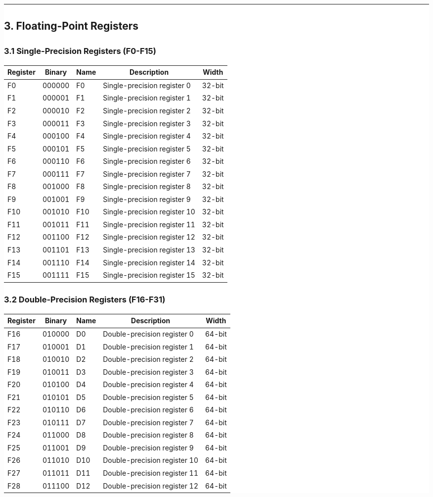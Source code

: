 
---

## 3. Floating-Point Registers

### 3.1 Single-Precision Registers (F0-F15)

| Register | Binary | Name | Description | Width |
|----------|--------|------|-------------|-------|
| F0 | 000000 | F0 | Single-precision register 0 | 32-bit |
| F1 | 000001 | F1 | Single-precision register 1 | 32-bit |
| F2 | 000010 | F2 | Single-precision register 2 | 32-bit |
| F3 | 000011 | F3 | Single-precision register 3 | 32-bit |
| F4 | 000100 | F4 | Single-precision register 4 | 32-bit |
| F5 | 000101 | F5 | Single-precision register 5 | 32-bit |
| F6 | 000110 | F6 | Single-precision register 6 | 32-bit |
| F7 | 000111 | F7 | Single-precision register 7 | 32-bit |
| F8 | 001000 | F8 | Single-precision register 8 | 32-bit |
| F9 | 001001 | F9 | Single-precision register 9 | 32-bit |
| F10 | 001010 | F10 | Single-precision register 10 | 32-bit |
| F11 | 001011 | F11 | Single-precision register 11 | 32-bit |
| F12 | 001100 | F12 | Single-precision register 12 | 32-bit |
| F13 | 001101 | F13 | Single-precision register 13 | 32-bit |
| F14 | 001110 | F14 | Single-precision register 14 | 32-bit |
| F15 | 001111 | F15 | Single-precision register 15 | 32-bit |

### 3.2 Double-Precision Registers (F16-F31)

| Register | Binary | Name | Description | Width |
|----------|--------|------|-------------|-------|
| F16 | 010000 | D0 | Double-precision register 0 | 64-bit |
| F17 | 010001 | D1 | Double-precision register 1 | 64-bit |
| F18 | 010010 | D2 | Double-precision register 2 | 64-bit |
| F19 | 010011 | D3 | Double-precision register 3 | 64-bit |
| F20 | 010100 | D4 | Double-precision register 4 | 64-bit |
| F21 | 010101 | D5 | Double-precision register 5 | 64-bit |
| F22 | 010110 | D6 | Double-precision register 6 | 64-bit |
| F23 | 010111 | D7 | Double-precision register 7 | 64-bit |
| F24 | 011000 | D8 | Double-precision register 8 | 64-bit |
| F25 | 011001 | D9 | Double-precision register 9 | 64-bit |
| F26 | 011010 | D10 | Double-precision register 10 | 64-bit |
| F27 | 011011 | D11 | Double-precision register 11 | 64-bit |
| F28 | 011100 | D12 | Double-precision register 12 | 64-bit |